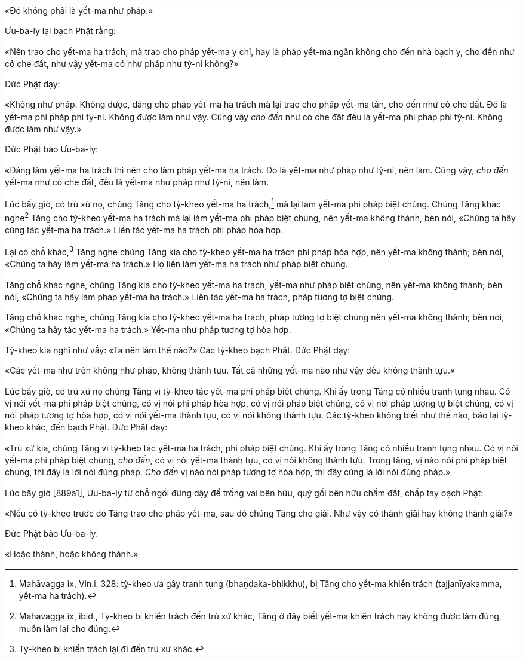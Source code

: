 «Đó không phải là yết-ma như pháp.»

Ưu-ba-ly lại bạch Phật rằng:

«Nên trao cho yết-ma ha trách, mà trao cho pháp yết-ma y chỉ, hay là pháp yết-ma ngăn không cho đến nhà bạch y, cho đến như cỏ che đất, như vậy yết-ma có như pháp như tỳ-ni không?»

Đức Phật dạy:

«Không như pháp. Không được, đáng cho pháp yết-ma ha trách mà lại trao cho pháp yết-ma tẫn, cho đến như cỏ che đất. Đó là yết-ma phi pháp phi tỳ-ni. Không được làm như vậy. Cũng vậy _cho đến_ như cỏ che đất đều là yết-ma phi pháp phi tỳ-ni. Không được làm như vậy.»

Đức Phật bảo Ưu-ba-ly:

«Đáng làm yết-ma ha trách thì nên cho làm pháp yết-ma ha trách. Đó là yết-ma như pháp như tỳ-ni, nên làm. Cũng vậy, _cho đến_ yết-ma như cỏ che đất, đều là yết-ma như pháp như tỳ-ni, nên làm.

Lúc bấy giờ, có trú xứ nọ, chúng Tăng cho tỳ-kheo yết-ma ha trách,[^17] mà lại làm yết-ma phi pháp biệt chúng. Chúng Tăng khác nghe[^18] Tăng cho tỳ-kheo yết-ma ha trách mà lại làm yết-ma phi pháp biệt chúng, nên yết-ma không thành, bèn nói, «Chúng ta hãy cùng tác yết-ma ha trách.» Liền tác yết-ma ha trách phi pháp hòa hợp.

Lại có chỗ khác,[^19] Tăng nghe chúng Tăng kia cho tỳ-kheo yết-ma ha trách phi pháp hòa hợp, nên yết-ma không thành; bèn nói, «Chúng ta hãy làm yết-ma ha trách.» Họ liền làm yết-ma ha trách như pháp biệt chúng.

Tăng chỗ khác nghe, chúng Tăng kia cho tỳ-kheo yết-ma ha trách, yết-ma như pháp biệt chúng, nên yết-ma không thành; bèn nói, «Chúng ta hãy làm pháp yết-ma ha trách.» Liền tác yết-ma ha trách, pháp tương tợ biệt chúng.

Tăng chỗ khác nghe, chúng Tăng kia cho tỳ-kheo yết-ma ha trách, pháp tương tợ biệt chúng nên yết-ma không thành; bèn nói, «Chúng ta hãy tác yết-ma ha trách.» Yết-ma như pháp tương tợ hòa hợp.

Tỳ-kheo kia nghĩ như vầy: «Ta nên làm thế nào?» Các tỳ-kheo bạch Phật. Đức Phật dạy:

«Các yết-ma như trên không như pháp, không thành tựu. Tất cả những yết-ma nào như vậy đều không thành tựu.»

Lúc bấy giờ, có trú xứ nọ chúng Tăng vì tỳ-kheo tác yết-ma phi pháp biệt chúng. Khi ấy trong Tăng có nhiều tranh tụng nhau. Có vị nói yết-ma phi pháp biệt chúng, có vị nói phi pháp hòa hợp, có vị nói pháp biệt chúng, có vị nói pháp tượng tợ biệt chúng, có vị nói pháp tương tợ hòa hợp, có vị nói yết-ma thành tựu, có vị nói không thành tựu. Các tỳ-kheo không biết như thế nào, báo lại tỳ-kheo khác, đến bạch Phật. Đức Phật dạy:

«Trú xứ kia, chúng Tăng vì tỳ-kheo tác yết-ma ha trách, phi pháp biệt chúng. Khi ấy trong Tăng có nhiều tranh tụng nhau. Có vị nói yết-ma phi pháp biệt chúng, _cho đến_, có vị nói yết-ma thành tựu, có vị nói không thành tựu. Trong tăng, vị nào nói phi pháp biệt chúng, thì đây là lời nói đúng pháp. _Cho đến_ vị nào nói pháp tương tợ hòa hợp, thì đây cũng là lời nói đúng pháp.»

Lúc bấy giờ \[889a1\], Ưu-ba-ly từ chỗ ngồi đứng dậy để trống vai bên hữu, quỳ gối bên hữu chấm đất, chấp tay bạch Phật:

«Nếu có tỳ-kheo trước đó Tăng trao cho pháp yết-ma, sau đó chúng Tăng cho giải. Như vậy có thành giải hay không thành giải?»

Đức Phật bảo Ưu-ba-ly:

«Hoặc thành, hoặc không thành.»


[^1]: Chiêm-ba 瞻波. Pali: Campā, thủ đô của vương quốc Aṅga. Xem Ch.v. Da thuộc, truyện Thủ-lung-na; cht. 1.
[^2]: Già-thi 伽尸; trên kia, âm là Già-sa. Xem Ch.ix, mục 4, truyện Trường Sanh & cht. 15.
[^3]: Bà-sa-bà tụ lạc聚落 婆娑婆. Lưu ý cách đọc theo bản Hán về các địa danh này: tại Chiêm-ba thành, Già-thi quốc, Sa-bà tụ lạc 在瞻波城伽尸國婆娑婆聚落. Tham chiếu Pali, Vin.i. 312: ... Campāyaṃ viharati... tena kho pana samayena Kāsīsu janapade vāsabhagāmo hoti, «Phật trú tại Campā. Bấy giờ, tại quốc cảnh Kāsi, có một thôn tên là Vāsabha.»
[^4]: Thập tụng 30, tỳ-kheo này có tên là Cộng Kim 共金. Pali, Vin.i. 312: Kassapagotta.
[^5]: Có lẽ tương đương Pali: tantibaddho, Horner dịch là «người gắn liền với tục lệ cổ truyền (attached to the tradition)», tức gắn chặt với các phận sự phải làm theo truyền thống của trú xứ đó. Bản Hán dịch Nam truyền dịch là «người chấp sự» và chú thích, là người quản lý các sự việc trong trú xứ, như Ma-ma-đế hay Đế-đế-đà-la. Bản Hán hiểu tanti (sợi dây ràng buộc) theo nghĩa tượng hình là «sự liên tục như giòng suối!» 
[^6]: Vị lai khách tỳ-kheo 未來客比丘; Tham chiếu Pali: kinti anāgatā ca pesalā bhikkhū āgaccheyyuṃ, «làm sao để tỳ-kheo khả ái chưa từng đến có thể đến đây?»
[^7]: Vô sự vô duyên 無事無緣. Pali: avatthusmiṃ akāraṇe, không dựa trên cơ sở nào, không vì nguyên nhân gì.
[^8]: Bản Hán dịch thiếu chính xác. Cần sửa lại, bốn loại yết-ma: phi pháp biệt chúng, (như) pháp biệt chúng, phi pháp hòa hiệp, (như) pháp hoà hiệp.
[^9]: Nguyên Hán: mãn số 滿數.
[^10]: Trùng tác yết-ma 重作羯磨.
[^11]: Mahāvagga ix, Có 5 Tăng, 4 Tăng như Tứ phần. Thứ năm: Tăng trên 20 tỳ-kheo.
[^12]: Pali: āpatti daṭṭhabbā, loại tội cần được thấy; tội mà tự mình phải thấy (phải thừa nhận).
[^13]: Pali, Vin.i. 322: āpattiyā adassane ukkhipati, yết-ma xả trí vì không nhận tội.
[^14]: Pali: āpatti paṭikātabbā, loại tội cần được sám hối.
[^15]: Pali: āpatti daṭṭhabbatā, xem cht. 12 trên.
[^16]: Ha 呵; tức chỉ trích. Thập tụng: già 遮; nghĩa là ngăn. Ở đây có nghĩa là ngăn không cho tiến hành yết-ma. Pali: saṅghamajjhe paṭikkosanā, sự phi nạn (phủ quyết) giữa Tăng.
[^17]: Mahāvagga ix, Vin.i. 328: tỳ-kheo ưa gây tranh tụng (bhaṇḍaka-bhikkhu), bị Tăng cho yết-ma khiển trách (tajjanīyakamma, yết-ma ha trách).
[^18]: Mahāvagga ix, ibid., Tỳ-kheo bị khiển trách đến trú xứ khác, Tăng ở đây biết yết-ma khiển trách này không được làm đúng, muốn làm lại cho đúng.
[^19]: Tỳ-kheo bị khiển trách lại đi đến trú xứ khác.
[^20]: 13 trường hợp được kể trong già nạn thọ cụ túc. Xem Chương thọ giới.